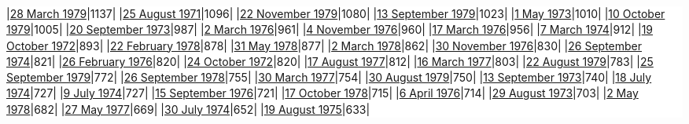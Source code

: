 |[28 March 1979](https://historichansard.net/hofreps/1979/19790328_reps_31_hor113/)|1137|
|[25 August 1971](https://historichansard.net/hofreps/1971/19710825_reps_27_hor73/)|1096|
|[22 November 1979](https://historichansard.net/hofreps/1979/19791122_reps_31_hor116/)|1080|
|[13 September 1979](https://historichansard.net/hofreps/1979/19790913_reps_31_hor115/)|1023|
|[1 May 1973](https://historichansard.net/hofreps/1973/19730501_reps_28_hor83/)|1010|
|[10 October 1979](https://historichansard.net/hofreps/1979/19791010_reps_31_hor116/)|1005|
|[20 September 1973](https://historichansard.net/hofreps/1973/19730920_reps_28_hor85/)|987|
|[2 March 1976](https://historichansard.net/hofreps/1976/19760302_reps_30_hor98/)|961|
|[4 November 1976](https://historichansard.net/hofreps/1976/19761104_reps_30_hor101/)|960|
|[17 March 1976](https://historichansard.net/hofreps/1976/19760317_reps_30_hor98/)|956|
|[7 March 1974](https://historichansard.net/hofreps/1974/19740307_reps_28_hor88/)|912|
|[19 October 1972](https://historichansard.net/hofreps/1972/19721019_reps_27_hor81/)|893|
|[22 February 1978](https://historichansard.net/hofreps/1978/19780222_reps_31_hor108/)|878|
|[31 May 1978](https://historichansard.net/hofreps/1978/19780531_reps_31_hor109/)|877|
|[2 March 1978](https://historichansard.net/hofreps/1978/19780302_reps_31_hor108/)|862|
|[30 November 1976](https://historichansard.net/hofreps/1976/19761130_reps_30_hor102/)|830|
|[26 September 1974](https://historichansard.net/hofreps/1974/19740926_reps_29_hor90/)|821|
|[26 February 1976](https://historichansard.net/hofreps/1976/19760226_reps_30_hor98/)|820|
|[24 October 1972](https://historichansard.net/hofreps/1972/19721024_reps_27_hor81/)|820|
|[17 August 1977](https://historichansard.net/hofreps/1977/19770817_reps_30_hor106/)|812|
|[16 March 1977](https://historichansard.net/hofreps/1977/19770316_reps_30_hor104/)|803|
|[22 August 1979](https://historichansard.net/hofreps/1979/19790822_reps_31_hor115/)|783|
|[25 September 1979](https://historichansard.net/hofreps/1979/19790925_reps_31_hor115/)|772|
|[26 September 1978](https://historichansard.net/hofreps/1978/19780926_reps_31_hor111/)|755|
|[30 March 1977](https://historichansard.net/hofreps/1977/19770330_reps_30_hor104/)|754|
|[30 August 1979](https://historichansard.net/hofreps/1979/19790830_reps_31_hor115/)|750|
|[13 September 1973](https://historichansard.net/hofreps/1973/19730913_reps_28_hor85/)|740|
|[18 July 1974](https://historichansard.net/hofreps/1974/19740718_reps_29_hor89/)|727|
|[9 July 1974](https://historichansard.net/hofreps/1974/19740709_reps_29_hor89/)|727|
|[15 September 1976](https://historichansard.net/hofreps/1976/19760915_reps_30_hor100/)|721|
|[17 October 1978](https://historichansard.net/hofreps/1978/19781017_reps_31_hor111/)|715|
|[6 April 1976](https://historichansard.net/hofreps/1976/19760406_reps_30_hor98/)|714|
|[29 August 1973](https://historichansard.net/hofreps/1973/19730829_reps_28_hor85/)|703|
|[2 May 1978](https://historichansard.net/hofreps/1978/19780502_reps_31_hor109/)|682|
|[27 May 1977](https://historichansard.net/hofreps/1977/19770527_reps_30_hor105/)|669|
|[30 July 1974](https://historichansard.net/hofreps/1974/19740730_reps_29_hor89/)|652|
|[19 August 1975](https://historichansard.net/hofreps/1975/19750819_reps_29_hor96/)|633|